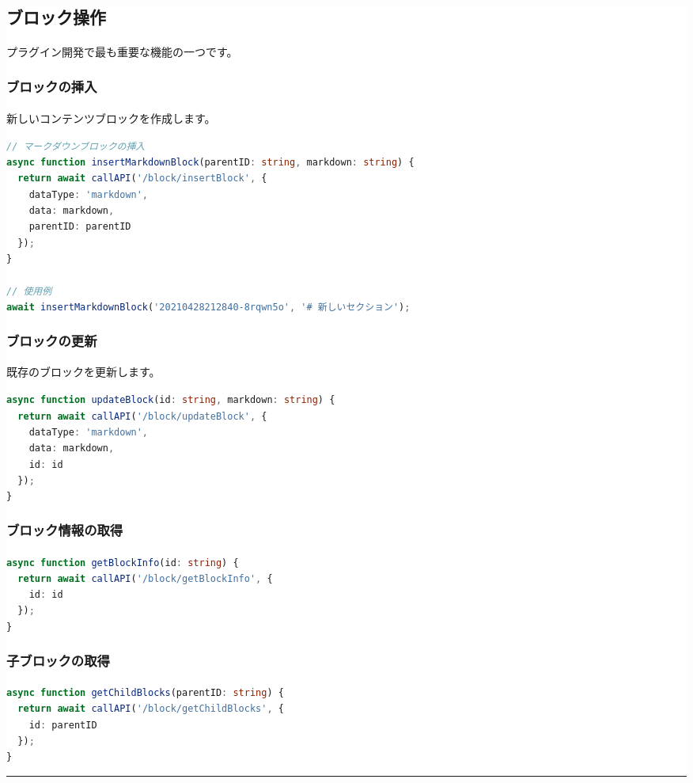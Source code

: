 
## ブロック操作

プラグイン開発で最も重要な機能の一つです。

### ブロックの挿入

新しいコンテンツブロックを作成します。

```typescript
// マークダウンブロックの挿入
async function insertMarkdownBlock(parentID: string, markdown: string) {
  return await callAPI('/block/insertBlock', {
    dataType: 'markdown',
    data: markdown,
    parentID: parentID
  });
}

// 使用例
await insertMarkdownBlock('20210428212840-8rqwn5o', '# 新しいセクション');
```

### ブロックの更新

既存のブロックを更新します。

```typescript
async function updateBlock(id: string, markdown: string) {
  return await callAPI('/block/updateBlock', {
    dataType: 'markdown',
    data: markdown,
    id: id
  });
}
```

### ブロック情報の取得

```typescript
async function getBlockInfo(id: string) {
  return await callAPI('/block/getBlockInfo', {
    id: id
  });
}
```

### 子ブロックの取得

```typescript
async function getChildBlocks(parentID: string) {
  return await callAPI('/block/getChildBlocks', {
    id: parentID
  });
}
```

---
